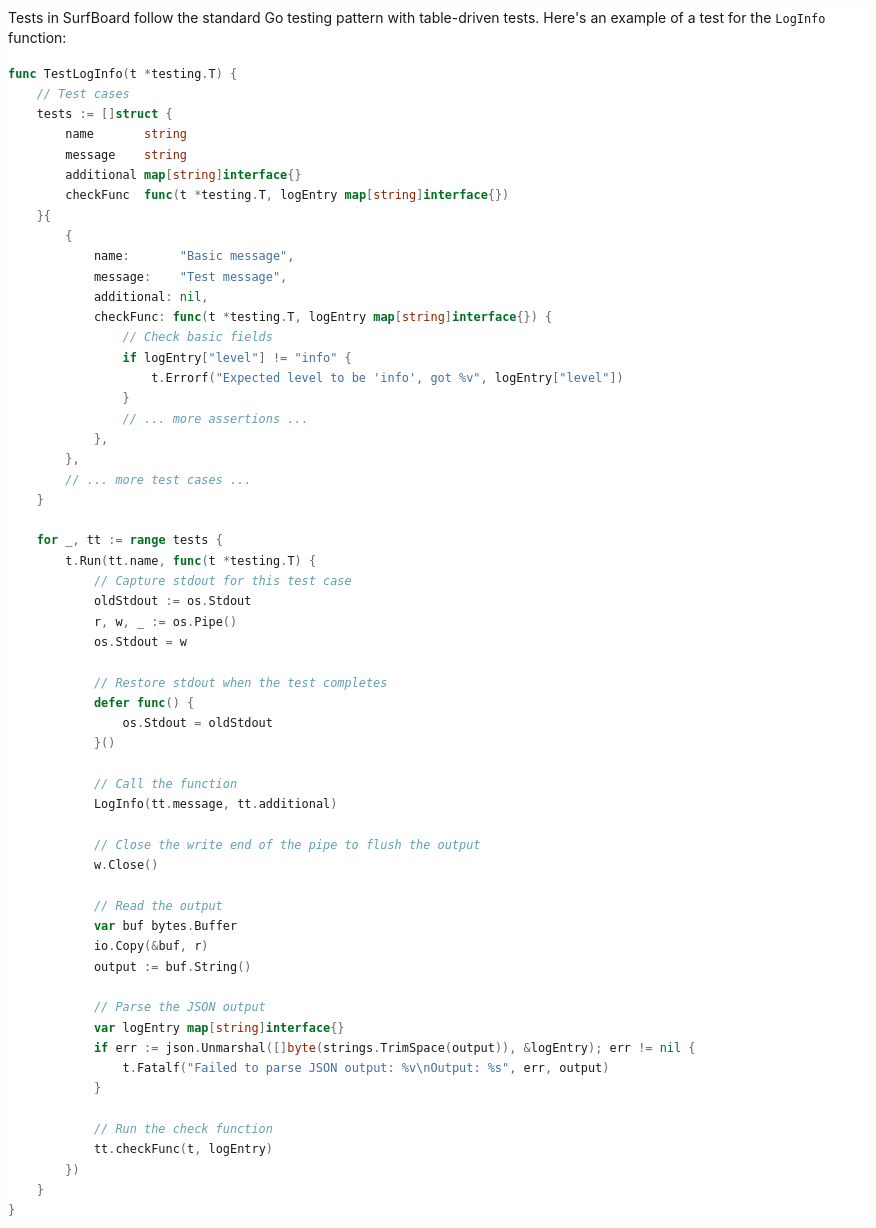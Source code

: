 Tests in SurfBoard follow the standard Go testing pattern with table-driven tests. Here's an example of a test for the `LogInfo` function:

``` go
func TestLogInfo(t *testing.T) {
    // Test cases
    tests := []struct {
        name       string
        message    string
        additional map[string]interface{}
        checkFunc  func(t *testing.T, logEntry map[string]interface{})
    }{
        {
            name:       "Basic message",
            message:    "Test message",
            additional: nil,
            checkFunc: func(t *testing.T, logEntry map[string]interface{}) {
                // Check basic fields
                if logEntry["level"] != "info" {
                    t.Errorf("Expected level to be 'info', got %v", logEntry["level"])
                }
                // ... more assertions ...
            },
        },
        // ... more test cases ...
    }

    for _, tt := range tests {
        t.Run(tt.name, func(t *testing.T) {
            // Capture stdout for this test case
            oldStdout := os.Stdout
            r, w, _ := os.Pipe()
            os.Stdout = w

            // Restore stdout when the test completes
            defer func() {
                os.Stdout = oldStdout
            }()

            // Call the function
            LogInfo(tt.message, tt.additional)

            // Close the write end of the pipe to flush the output
            w.Close()

            // Read the output
            var buf bytes.Buffer
            io.Copy(&buf, r)
            output := buf.String()

            // Parse the JSON output
            var logEntry map[string]interface{}
            if err := json.Unmarshal([]byte(strings.TrimSpace(output)), &logEntry); err != nil {
                t.Fatalf("Failed to parse JSON output: %v\nOutput: %s", err, output)
            }

            // Run the check function
            tt.checkFunc(t, logEntry)
        })
    }
}
```
